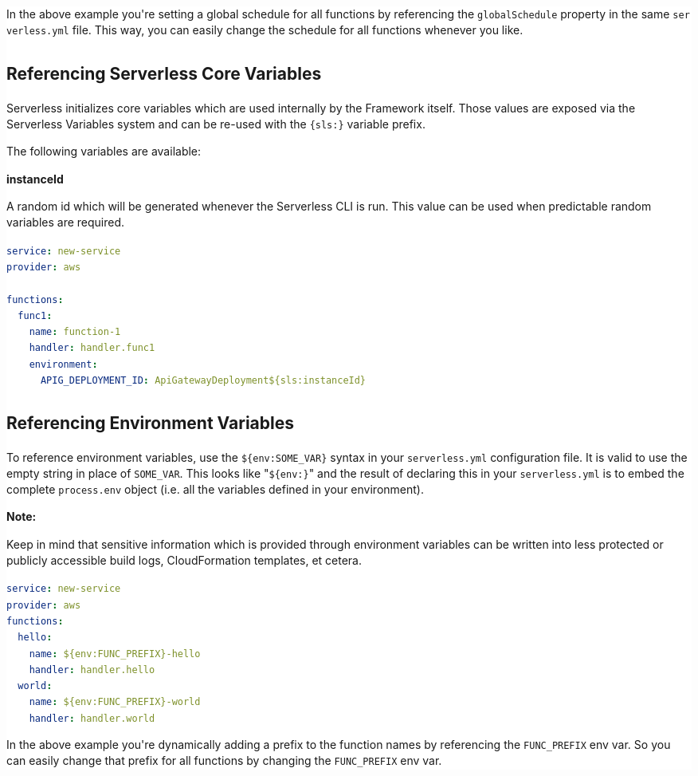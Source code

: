 In the above example you're setting a global schedule for all functions by referencing the `globalSchedule` property in the same `serverless.yml` file. This way, you can easily change the schedule for all functions whenever you like.

## Referencing Serverless Core Variables

Serverless initializes core variables which are used internally by the Framework itself. Those values are exposed via the Serverless Variables system and can be re-used with the `{sls:}` variable prefix.

The following variables are available:

**instanceId**

A random id which will be generated whenever the Serverless CLI is run. This value can be used when predictable random variables are required.

```yml
service: new-service
provider: aws

functions:
  func1:
    name: function-1
    handler: handler.func1
    environment:
      APIG_DEPLOYMENT_ID: ApiGatewayDeployment${sls:instanceId}
```

## Referencing Environment Variables

To reference environment variables, use the `${env:SOME_VAR}` syntax in your `serverless.yml` configuration file. It is valid to use the empty string in place of `SOME_VAR`. This looks like "`${env:}`" and the result of declaring this in your `serverless.yml` is to embed the complete `process.env` object (i.e. all the variables defined in your environment).

**Note:**

Keep in mind that sensitive information which is provided through environment variables can be written into less protected or publicly accessible build logs, CloudFormation templates, et cetera.

```yml
service: new-service
provider: aws
functions:
  hello:
    name: ${env:FUNC_PREFIX}-hello
    handler: handler.hello
  world:
    name: ${env:FUNC_PREFIX}-world
    handler: handler.world
```

In the above example you're dynamically adding a prefix to the function names by referencing the `FUNC_PREFIX` env var. So you can easily change that prefix for all functions by changing the `FUNC_PREFIX` env var.
